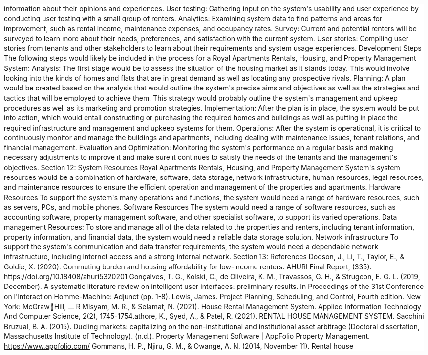 information about their opinions and experiences.
User testing: Gathering input on the system's usability and user experience by conducting user 
testing with a small group of renters.
Analytics: Examining system data to find patterns and areas for improvement, such as rental 
income, maintenance expenses, and occupancy rates.
Survey: Current and potential renters will be surveyed to learn more about their needs, 
preferences, and satisfaction with the current system.
User stories: Compiling user stories from tenants and other stakeholders to learn about their 
requirements and system usage experiences.
Development Steps
The following steps would likely be included in the process for a Royal Apartments Rentals, 
Housing, and Property Management System:
Analysis: The first stage would be to assess the situation of the housing market as it stands today. 
This would involve looking into the kinds of homes and flats that are in great demand as well as 
locating any prospective rivals.
Planning: A plan would be created based on the analysis that would outline the system's precise 
aims and objectives as well as the strategies and tactics that will be employed to achieve them. 
This strategy would probably outline the system's management and upkeep procedures as well as 
its marketing and promotion strategies.
Implementation: After the plan is in place, the system would be put into action, which would 
entail constructing or purchasing the required homes and buildings as well as putting in place the 
required infrastructure and management and upkeep systems for them.
Operations: After the system is operational, it is critical to continuously monitor and manage the 
buildings and apartments, including dealing with maintenance issues, tenant relations, and 
financial management.
Evaluation and Optimization: Monitoring the system's performance on a regular basis and 
making necessary adjustments to improve it and make sure it continues to satisfy the needs of the 
tenants and the management's objectives.
Section 12: System Resources
Royal Apartments Rentals, Housing, and Property Management System's system 
resources would be a combination of hardware, software, data storage, network infrastructure, 
human resources, legal resources, and maintenance resources to ensure the efficient operation 
and management of the properties and apartments.
Hardware Resources
To support the system's many operations and functions, the system would need a range of 
hardware resources, such as servers, PCs, and mobile phones.
Software Resources
The system would need a range of software resources, such as accounting software, property 
management software, and other specialist software, to support its varied operations.
Data management Resources: To store and manage all of the data related to the properties and 
renters, including tenant information, property information, and financial data, the system would 
need a reliable data storage solution.
Network infrastructure
To support the system's communication and data transfer requirements, the system would need a 
dependable network infrastructure, including internet access and a strong internal network.
Section 13: References
Dodson, J., Li, T., Taylor, E., & Goldie, X. (2020). Commuting burden and housing affordability 
for low-income renters. AHURI Final Report, 
(335). https://doi.org/10.18408/ahuri5320201
Gonçalves, T. G., Kolski, C., de Oliveira, K. M., Travassos, G. H., & Strugeon, E. G. L. (2019, 
December). A systematic literature review on intelligent user interfaces: preliminary 
results. In Proceedings of the 31st Conference on l'Interaction Homme-Machine: 
Adjunct (pp. 1-8).
Lewis, James. Project Planning, Scheduling, and Control, Fourth edition. New York: McGrawHill, ...
R Misyam, M. R., & Selamat, N. (2021). House Rental Management System. Applied 
Information Technology And Computer Science, 2(2), 1745-1754.athore, K., Syed, A., & 
Patel, R. (2021). RENTAL HOUSE MANAGEMENT SYSTEM.
Sacchini Bruzual, B. A. (2015). Dueling markets: capitalizing on the non-institutional and 
institutional asset arbitrage (Doctoral dissertation, Massachusetts Institute of 
Technology).
(n.d.). Property Management Software | AppFolio Property 
Management. https://www.appfolio.com/
Gommans, H. P., Njiru, G. M., & Owange, A. N. (2014, November 11). Rental house 